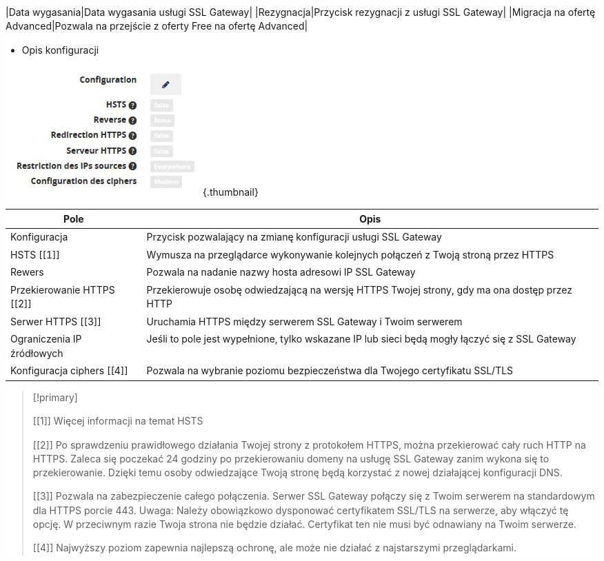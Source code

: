 |Data wygasania|Data wygasania usługi SSL Gateway|
|Rezygnacja|Przycisk rezygnacji z usługi SSL Gateway|
|Migracja na ofertę Advanced|Pozwala na przejście z oferty Free na ofertę Advanced|

- Opis konfiguracji

![partie conf](images/9.PNG){.thumbnail}

|Pole|Opis|
|---|---|
|Konfiguracja|Przycisk pozwalający na zmianę konfiguracji usługi SSL Gateway|
|HSTS [[1]]|Wymusza na przeglądarce wykonywanie kolejnych połączeń z Twoją stroną przez HTTPS|
|Rewers|Pozwala na nadanie nazwy hosta adresowi IP SSL Gateway|
|Przekierowanie HTTPS [[2]]|Przekierowuje osobę odwiedzającą na wersję HTTPS Twojej strony, gdy ma ona dostęp przez HTTP|
|Serwer HTTPS [[3]]|Uruchamia HTTPS między serwerem SSL Gateway i Twoim serwerem|
|Ograniczenia IP źródłowych|Jeśli to pole jest wypełnione, tylko wskazane IP lub sieci będą mogły łączyć się z SSL Gateway|
|Konfiguracja ciphers [[4]]|Pozwala na wybranie poziomu bezpieczeństwa dla Twojego certyfikatu SSL/TLS|

> [!primary]
>
> [[1]] Więcej informacji na temat HSTS</cite>
> 
> [[2]] Po sprawdzeniu prawidłowego działania Twojej strony z protokołem HTTPS, można przekierować cały ruch HTTP na HTTPS. Zaleca się poczekać 24 godziny po przekierowaniu domeny na usługę SSL Gateway zanim wykona się to przekierowanie. Dzięki temu osoby odwiedzające Twoją stronę będą korzystać z nowej działającej konfiguracji DNS.
> 
> [[3]] Pozwala na zabezpieczenie całego połączenia. Serwer SSL Gateway połączy się z Twoim serwerem na standardowym dla HTTPS porcie 443. Uwaga: Należy obowiązkowo dysponować certyfikatem SSL/TLS na serwerze, aby włączyć tę opcję. W przeciwnym razie Twoja strona nie będzie działać. Certyfikat ten nie musi być odnawiany na Twoim serwerze.
> 
> [[4]] Najwyższy poziom zapewnia najlepszą ochronę, ale może nie działać z najstarszymi przeglądarkami.</cite>
>
